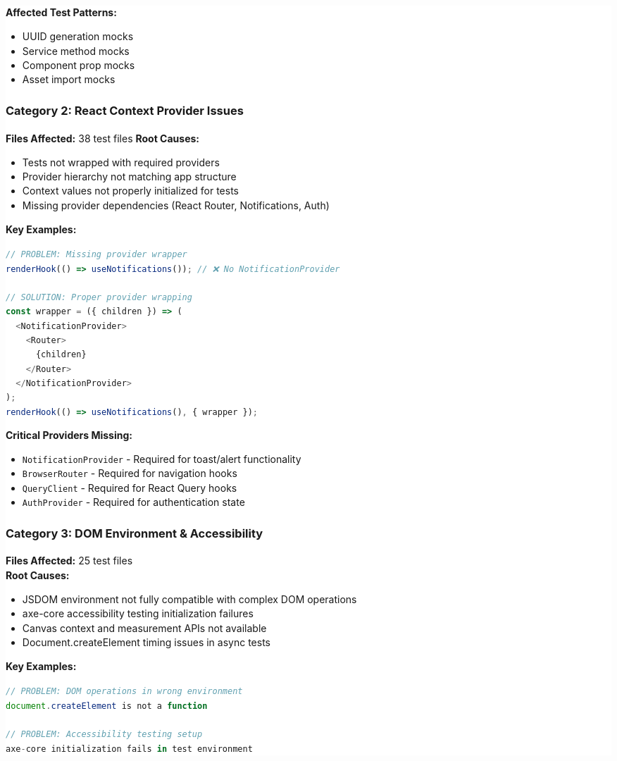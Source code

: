 **Affected Test Patterns:**
- UUID generation mocks
- Service method mocks  
- Component prop mocks
- Asset import mocks

### Category 2: React Context Provider Issues

**Files Affected:** 38 test files
**Root Causes:**
- Tests not wrapped with required providers
- Provider hierarchy not matching app structure
- Context values not properly initialized for tests
- Missing provider dependencies (React Router, Notifications, Auth)

**Key Examples:**
```typescript
// PROBLEM: Missing provider wrapper
renderHook(() => useNotifications()); // ❌ No NotificationProvider

// SOLUTION: Proper provider wrapping
const wrapper = ({ children }) => (
  <NotificationProvider>
    <Router>
      {children}
    </Router>
  </NotificationProvider>
);
renderHook(() => useNotifications(), { wrapper });
```

**Critical Providers Missing:**
- `NotificationProvider` - Required for toast/alert functionality
- `BrowserRouter` - Required for navigation hooks
- `QueryClient` - Required for React Query hooks
- `AuthProvider` - Required for authentication state

### Category 3: DOM Environment & Accessibility

**Files Affected:** 25 test files  
**Root Causes:**
- JSDOM environment not fully compatible with complex DOM operations
- axe-core accessibility testing initialization failures
- Canvas context and measurement APIs not available
- Document.createElement timing issues in async tests

**Key Examples:**
```typescript
// PROBLEM: DOM operations in wrong environment
document.createElement is not a function

// PROBLEM: Accessibility testing setup
axe-core initialization fails in test environment
```
